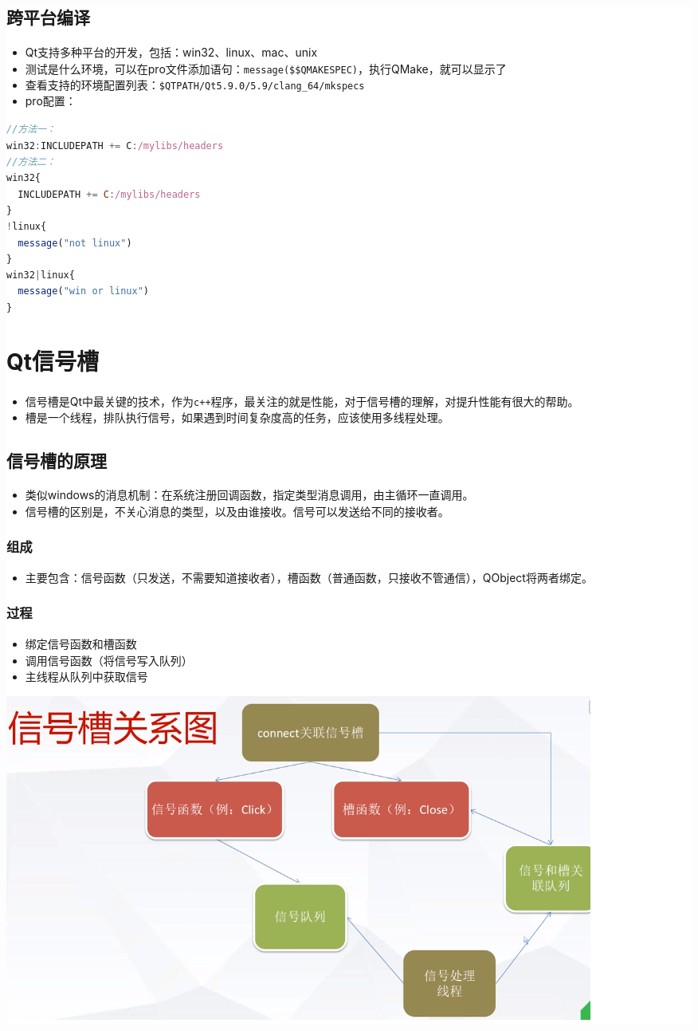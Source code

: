 
## 跨平台编译
- Qt支持多种平台的开发，包括：win32、linux、mac、unix
- 测试是什么环境，可以在pro文件添加语句：`message($$QMAKESPEC)`，执行QMake，就可以显示了
- 查看支持的环境配置列表：`$QTPATH/Qt5.9.0/5.9/clang_64/mkspecs`
- pro配置：
```javascript
//方法一：
win32:INCLUDEPATH += C:/mylibs/headers
//方法二：
win32{
  INCLUDEPATH += C:/mylibs/headers
}
!linux{
  message("not linux")
}
win32|linux{
  message("win or linux")
}
```

# Qt信号槽
- 信号槽是Qt中最关键的技术，作为`c++`程序，最关注的就是性能，对于信号槽的理解，对提升性能有很大的帮助。
- 槽是一个线程，排队执行信号，如果遇到时间复杂度高的任务，应该使用多线程处理。

## 信号槽的原理
- 类似windows的消息机制：在系统注册回调函数，指定类型消息调用，由主循环一直调用。
- 信号槽的区别是，不关心消息的类型，以及由谁接收。信号可以发送给不同的接收者。

### 组成
- 主要包含：信号函数（只发送，不需要知道接收者），槽函数（普通函数，只接收不管通信），QObject将两者绑定。

### 过程
- 绑定信号函数和槽函数
- 调用信号函数（将信号写入队列）
- 主线程从队列中获取信号

![信号槽关系图](/images/pasted-65.png)
